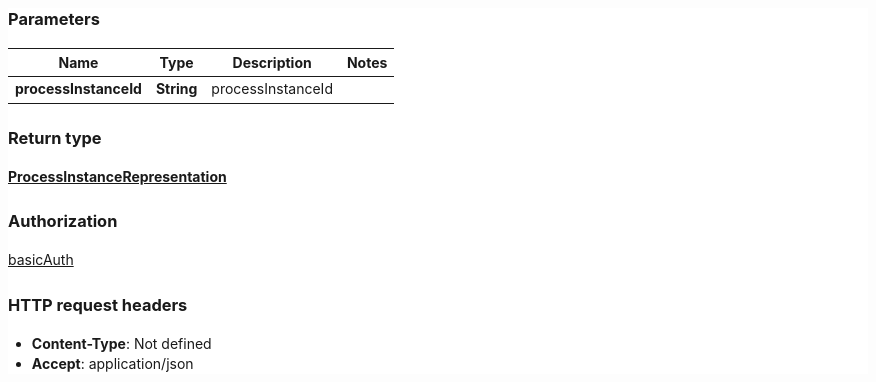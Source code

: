 ### Parameters

Name | Type | Description  | Notes
------------- | ------------- | ------------- | -------------
 **processInstanceId** | **String**| processInstanceId |

### Return type

[**ProcessInstanceRepresentation**](ProcessInstanceRepresentation.md)

### Authorization

[basicAuth](../README.md#basicAuth)

### HTTP request headers

 - **Content-Type**: Not defined
 - **Accept**: application/json

